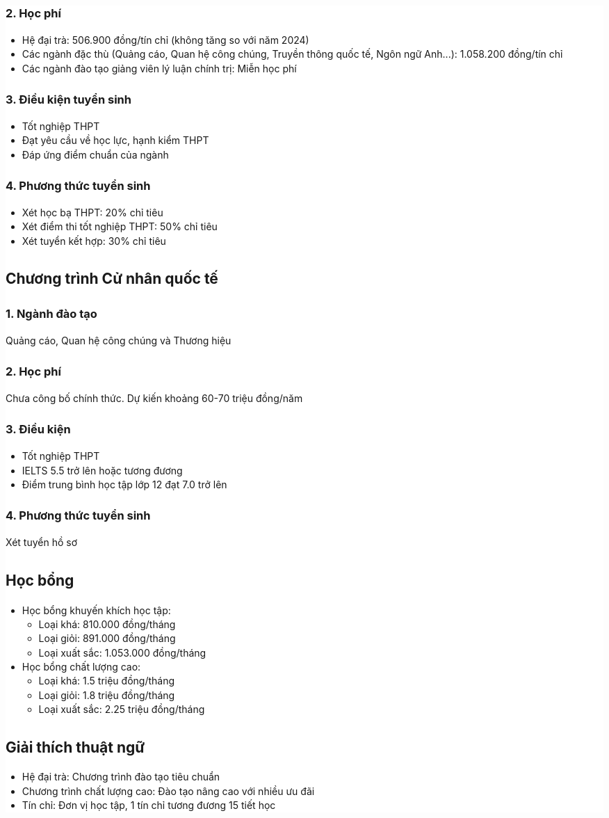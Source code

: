 
### 2. Học phí
  * Hệ đại trà: 506.900 đồng/tín chỉ (không tăng so với năm 2024)
  * Các ngành đặc thù (Quảng cáo, Quan hệ công chúng, Truyền thông quốc tế, Ngôn ngữ Anh...): 1.058.200 đồng/tín chỉ
  * Các ngành đào tạo giảng viên lý luận chính trị: Miễn học phí


### 3. Điều kiện tuyển sinh
  * Tốt nghiệp THPT
  * Đạt yêu cầu về học lực, hạnh kiểm THPT
  * Đáp ứng điểm chuẩn của ngành


### 4. Phương thức tuyển sinh
  * Xét học bạ THPT: 20% chỉ tiêu
  * Xét điểm thi tốt nghiệp THPT: 50% chỉ tiêu
  * Xét tuyển kết hợp: 30% chỉ tiêu


## Chương trình Cử nhân quốc tế
### 1. Ngành đào tạo
Quảng cáo, Quan hệ công chúng và Thương hiệu
### 2. Học phí
Chưa công bố chính thức. Dự kiến khoảng 60-70 triệu đồng/năm
### 3. Điều kiện
  * Tốt nghiệp THPT
  * IELTS 5.5 trở lên hoặc tương đương
  * Điểm trung bình học tập lớp 12 đạt 7.0 trở lên


### 4. Phương thức tuyển sinh
Xét tuyển hồ sơ
## Học bổng
  * Học bổng khuyến khích học tập:
    * Loại khá: 810.000 đồng/tháng
    * Loại giỏi: 891.000 đồng/tháng
    * Loại xuất sắc: 1.053.000 đồng/tháng
  * Học bổng chất lượng cao:
    * Loại khá: 1.5 triệu đồng/tháng
    * Loại giỏi: 1.8 triệu đồng/tháng
    * Loại xuất sắc: 2.25 triệu đồng/tháng


## Giải thích thuật ngữ
  * Hệ đại trà: Chương trình đào tạo tiêu chuẩn
  * Chương trình chất lượng cao: Đào tạo nâng cao với nhiều ưu đãi
  * Tín chỉ: Đơn vị học tập, 1 tín chỉ tương đương 15 tiết học
